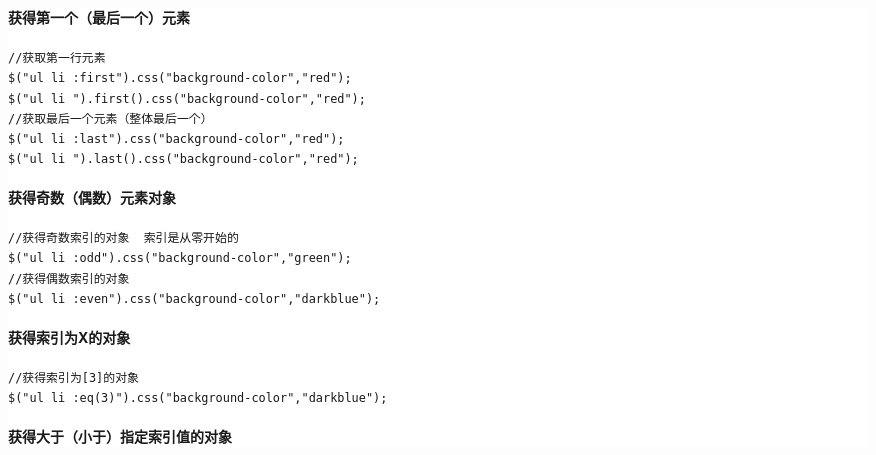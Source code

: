 #### 获得第一个（最后一个）元素

```
//获取第一行元素
$("ul li :first").css("background-color","red");
$("ul li ").first().css("background-color","red");
//获取最后一个元素（整体最后一个）
$("ul li :last").css("background-color","red");
$("ul li ").last().css("background-color","red");
```

#### 获得奇数（偶数）元素对象

```
//获得奇数索引的对象  索引是从零开始的
$("ul li :odd").css("background-color","green");
//获得偶数索引的对象
$("ul li :even").css("background-color","darkblue");
```

#### 获得索引为X的对象

```
//获得索引为[3]的对象
$("ul li :eq(3)").css("background-color","darkblue");
```

#### 获得大于（小于）指定索引值的对象

```
